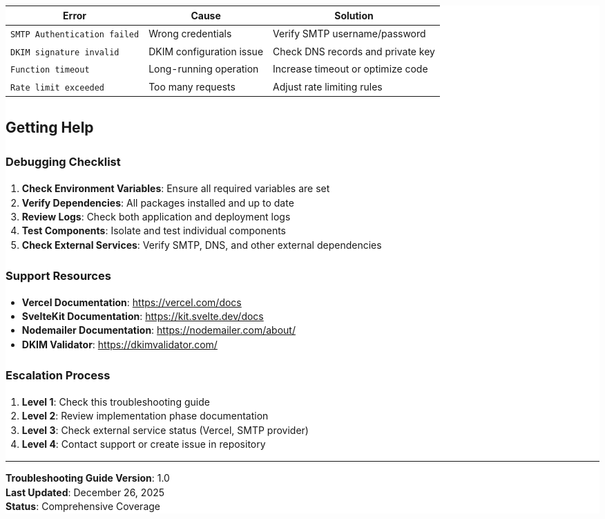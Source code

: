 | Error                        | Cause                    | Solution                          |
| ---------------------------- | ------------------------ | --------------------------------- |
| `SMTP Authentication failed` | Wrong credentials        | Verify SMTP username/password     |
| `DKIM signature invalid`     | DKIM configuration issue | Check DNS records and private key |
| `Function timeout`           | Long-running operation   | Increase timeout or optimize code |
| `Rate limit exceeded`        | Too many requests        | Adjust rate limiting rules        |

## Getting Help

### Debugging Checklist

1. **Check Environment Variables**: Ensure all required variables are set
2. **Verify Dependencies**: All packages installed and up to date
3. **Review Logs**: Check both application and deployment logs
4. **Test Components**: Isolate and test individual components
5. **Check External Services**: Verify SMTP, DNS, and other external dependencies

### Support Resources

- **Vercel Documentation**: https://vercel.com/docs
- **SvelteKit Documentation**: https://kit.svelte.dev/docs
- **Nodemailer Documentation**: https://nodemailer.com/about/
- **DKIM Validator**: https://dkimvalidator.com/

### Escalation Process

1. **Level 1**: Check this troubleshooting guide
2. **Level 2**: Review implementation phase documentation
3. **Level 3**: Check external service status (Vercel, SMTP provider)
4. **Level 4**: Contact support or create issue in repository

---

**Troubleshooting Guide Version**: 1.0  
**Last Updated**: December 26, 2025  
**Status**: Comprehensive Coverage
